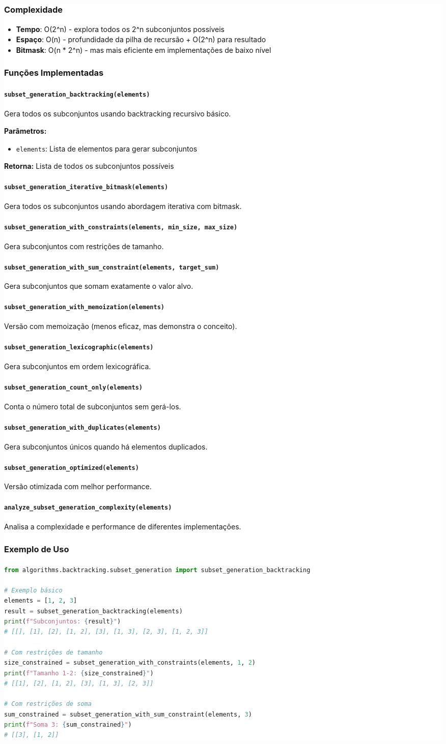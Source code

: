### Complexidade

- **Tempo**: O(2^n) - explora todos os 2^n subconjuntos possíveis
- **Espaço**: O(n) - profundidade da pilha de recursão + O(2^n) para resultado
- **Bitmask**: O(n * 2^n) - mas mais eficiente em implementações de baixo nível

### Funções Implementadas

#### `subset_generation_backtracking(elements)`
Gera todos os subconjuntos usando backtracking recursivo básico.

**Parâmetros:**
- `elements`: Lista de elementos para gerar subconjuntos

**Retorna:** Lista de todos os subconjuntos possíveis

#### `subset_generation_iterative_bitmask(elements)`
Gera todos os subconjuntos usando abordagem iterativa com bitmask.

#### `subset_generation_with_constraints(elements, min_size, max_size)`
Gera subconjuntos com restrições de tamanho.

#### `subset_generation_with_sum_constraint(elements, target_sum)`
Gera subconjuntos que somam exatamente o valor alvo.

#### `subset_generation_with_memoization(elements)`
Versão com memoização (menos eficaz, mas demonstra o conceito).

#### `subset_generation_lexicographic(elements)`
Gera subconjuntos em ordem lexicográfica.

#### `subset_generation_count_only(elements)`
Conta o número total de subconjuntos sem gerá-los.

#### `subset_generation_with_duplicates(elements)`
Gera subconjuntos únicos quando há elementos duplicados.

#### `subset_generation_optimized(elements)`
Versão otimizada com melhor performance.

#### `analyze_subset_generation_complexity(elements)`
Analisa a complexidade e performance de diferentes implementações.

### Exemplo de Uso

```python
from algorithms.backtracking.subset_generation import subset_generation_backtracking

# Exemplo básico
elements = [1, 2, 3]
result = subset_generation_backtracking(elements)
print(f"Subconjuntos: {result}")
# [[], [1], [2], [1, 2], [3], [1, 3], [2, 3], [1, 2, 3]]

# Com restrições de tamanho
size_constrained = subset_generation_with_constraints(elements, 1, 2)
print(f"Tamanho 1-2: {size_constrained}")
# [[1], [2], [1, 2], [3], [1, 3], [2, 3]]

# Com restrições de soma
sum_constrained = subset_generation_with_sum_constraint(elements, 3)
print(f"Soma 3: {sum_constrained}")
# [[3], [1, 2]]
```